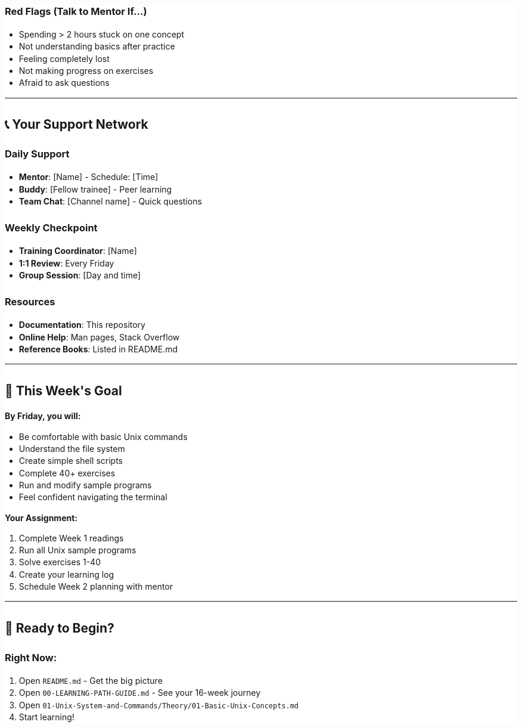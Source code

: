 ### Red Flags (Talk to Mentor If...)
- Spending > 2 hours stuck on one concept
- Not understanding basics after practice
- Feeling completely lost
- Not making progress on exercises
- Afraid to ask questions

---

## 📞 Your Support Network

### Daily Support
- **Mentor**: [Name] - Schedule: [Time]
- **Buddy**: [Fellow trainee] - Peer learning
- **Team Chat**: [Channel name] - Quick questions

### Weekly Checkpoint
- **Training Coordinator**: [Name]
- **1:1 Review**: Every Friday
- **Group Session**: [Day and time]

### Resources
- **Documentation**: This repository
- **Online Help**: Man pages, Stack Overflow
- **Reference Books**: Listed in README.md

---

## 🎯 This Week's Goal

**By Friday, you will:**
- Be comfortable with basic Unix commands
- Understand the file system
- Create simple shell scripts
- Complete 40+ exercises
- Run and modify sample programs
- Feel confident navigating the terminal

**Your Assignment:**
1. Complete Week 1 readings
2. Run all Unix sample programs
3. Solve exercises 1-40
4. Create your learning log
5. Schedule Week 2 planning with mentor

---

## 🚀 Ready to Begin?

### Right Now:
1. Open `README.md` - Get the big picture
2. Open `00-LEARNING-PATH-GUIDE.md` - See your 16-week journey
3. Open `01-Unix-System-and-Commands/Theory/01-Basic-Unix-Concepts.md`
4. Start learning!
